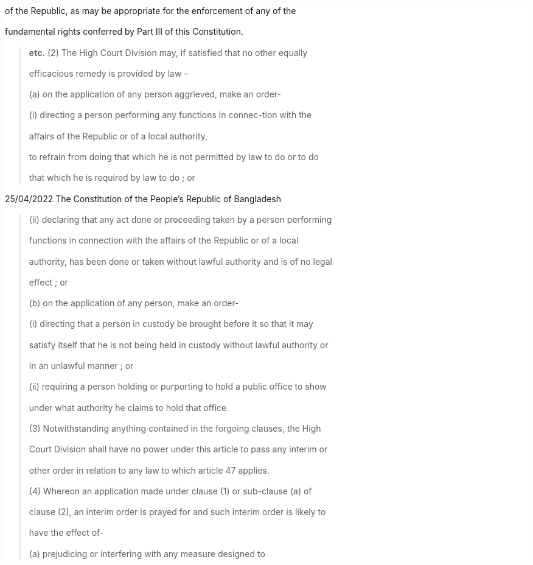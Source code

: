 of the Republic, as may be appropriate for the enforcement of any of the

fundamental rights conferred by Part III of this Constitution.

> **etc.** (2) The High Court Division may, if satisfied that no other
> equally
>
> efficacious remedy is provided by law –
>
> \(a\) on the application of any person aggrieved, make an order-
>
> \(i\) directing a person performing any functions in connec-tion with
> the
>
> affairs of the Republic or of a local authority,
>
> to refrain from doing that which he is not permitted by law to do or
> to do
>
> that which he is required by law to do ; or

25/04/2022 The Constitution of the People’s Republic of Bangladesh

> \(ii\) declaring that any act done or proceeding taken by a person
> performing
>
> functions in connection with the affairs of the Republic or of a local
>
> authority, has been done or taken without lawful authority and is of
> no legal
>
> effect ; or
>
> \(b\) on the application of any person, make an order-
>
> \(i\) directing that a person in custody be brought before it so that
> it may
>
> satisfy itself that he is not being held in custody without lawful
> authority or
>
> in an unlawful manner ; or
>
> \(ii\) requiring a person holding or purporting to hold a public
> office to show
>
> under what authority he claims to hold that office.
>
> \(3\) Notwithstanding anything contained in the forgoing clauses, the
> High
>
> Court Division shall have no power under this article to pass any
> interim or
>
> other order in relation to any law to which article 47 applies.
>
> \(4\) Whereon an application made under clause (1) or sub-clause (a)
> of
>
> clause (2), an interim order is prayed for and such interim order is
> likely to
>
> have the effect of-
>
> \(a\) prejudicing or interfering with any measure designed to